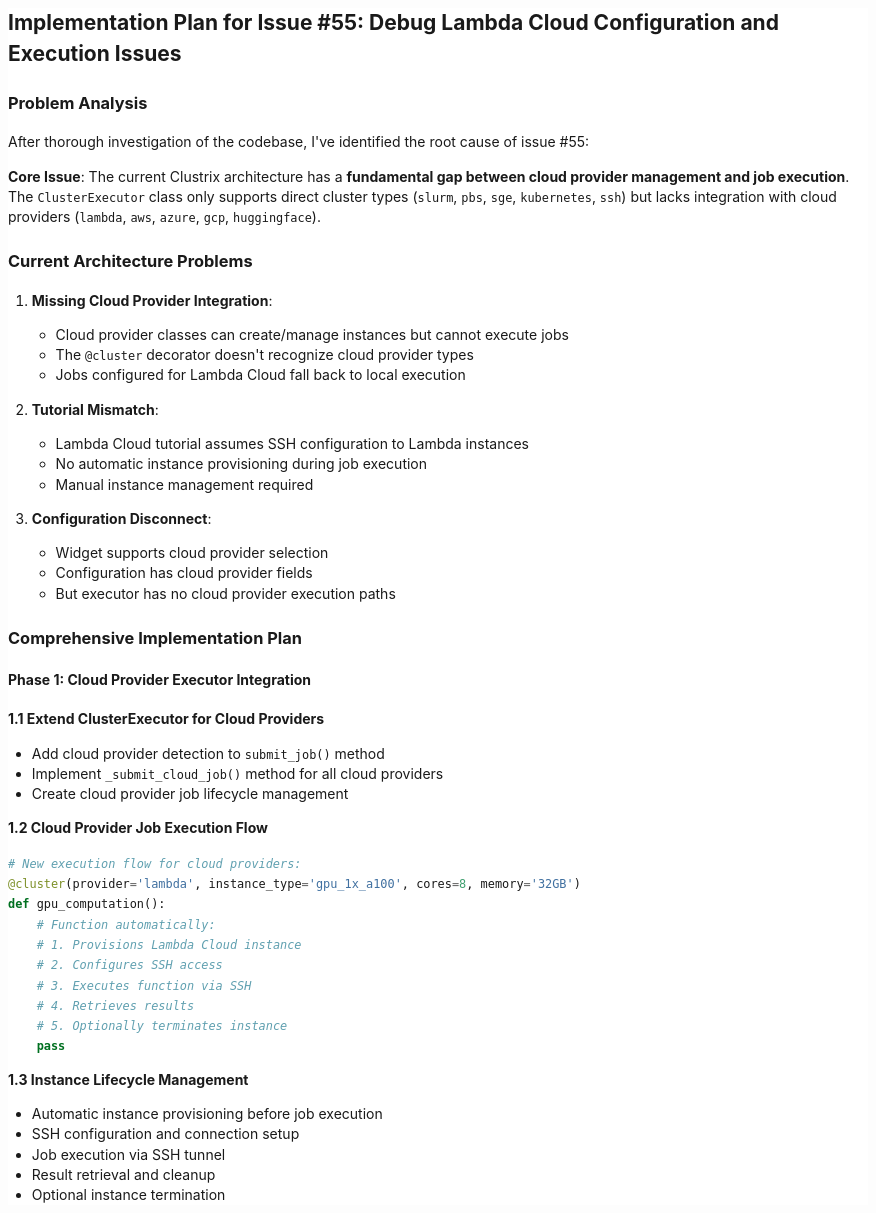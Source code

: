 ## Implementation Plan for Issue #55: Debug Lambda Cloud Configuration and Execution Issues

### Problem Analysis

After thorough investigation of the codebase, I've identified the root cause of issue #55:

**Core Issue**: The current Clustrix architecture has a **fundamental gap between cloud provider management and job execution**. The `ClusterExecutor` class only supports direct cluster types (`slurm`, `pbs`, `sge`, `kubernetes`, `ssh`) but lacks integration with cloud providers (`lambda`, `aws`, `azure`, `gcp`, `huggingface`).

### Current Architecture Problems

1. **Missing Cloud Provider Integration**: 
   - Cloud provider classes can create/manage instances but cannot execute jobs
   - The `@cluster` decorator doesn't recognize cloud provider types
   - Jobs configured for Lambda Cloud fall back to local execution

2. **Tutorial Mismatch**:
   - Lambda Cloud tutorial assumes SSH configuration to Lambda instances
   - No automatic instance provisioning during job execution
   - Manual instance management required

3. **Configuration Disconnect**:
   - Widget supports cloud provider selection
   - Configuration has cloud provider fields
   - But executor has no cloud provider execution paths

### Comprehensive Implementation Plan

#### Phase 1: Cloud Provider Executor Integration

**1.1 Extend ClusterExecutor for Cloud Providers**
- Add cloud provider detection to `submit_job()` method
- Implement `_submit_cloud_job()` method for all cloud providers
- Create cloud provider job lifecycle management

**1.2 Cloud Provider Job Execution Flow**
```python
# New execution flow for cloud providers:
@cluster(provider='lambda', instance_type='gpu_1x_a100', cores=8, memory='32GB')
def gpu_computation():
    # Function automatically:
    # 1. Provisions Lambda Cloud instance
    # 2. Configures SSH access  
    # 3. Executes function via SSH
    # 4. Retrieves results
    # 5. Optionally terminates instance
    pass
```

**1.3 Instance Lifecycle Management**
- Automatic instance provisioning before job execution
- SSH configuration and connection setup
- Job execution via SSH tunnel
- Result retrieval and cleanup
- Optional instance termination
